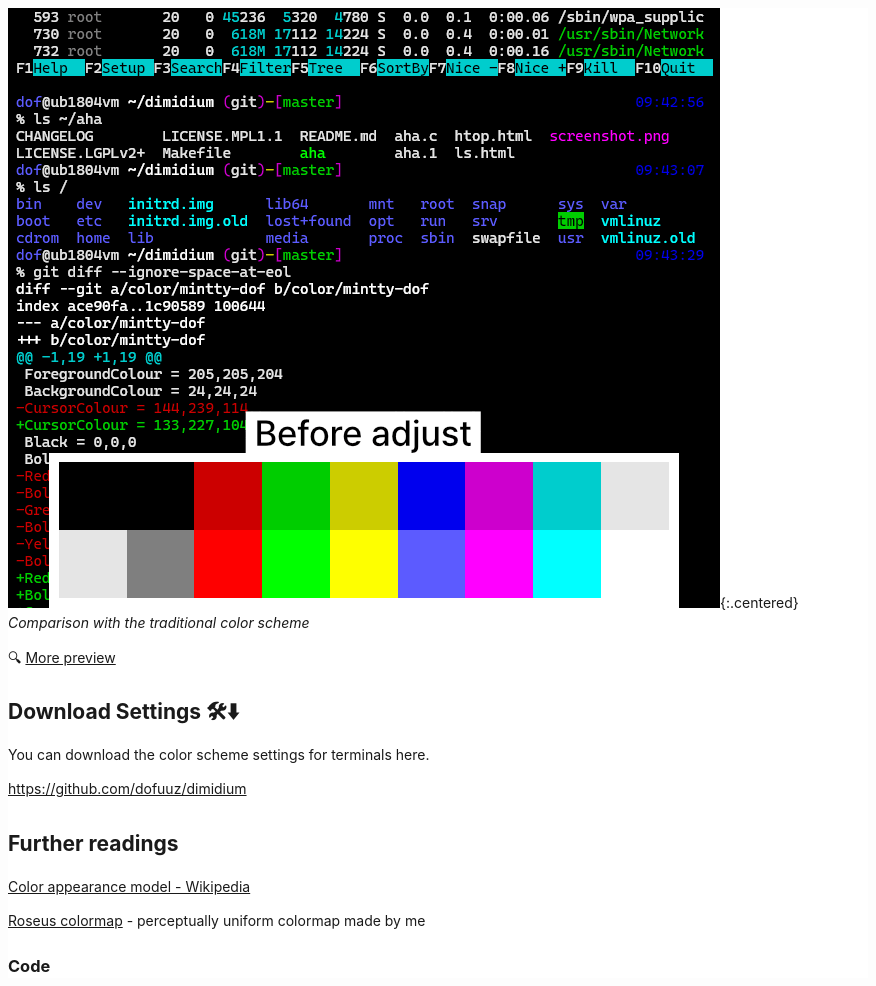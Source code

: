 ![compare image](/assets/202403/compare-animated-gif-maker.gif){:.centered}
*Comparison with the traditional color scheme*

🔍 [More preview](https://htmlpreview.github.io/?https://github.com/dofuuz/dimidium/blob/main/preview/tty-preview-nobold.html)


## Download Settings 🛠️⬇️

You can download the color scheme settings for terminals here.  

<https://github.com/dofuuz/dimidium>


## Further readings

[Color appearance model - Wikipedia](https://en.wikipedia.org/wiki/Color_appearance_model)

[Roseus colormap](https://github.com/dofuuz/roseus) - perceptually uniform colormap made by me


### Code
